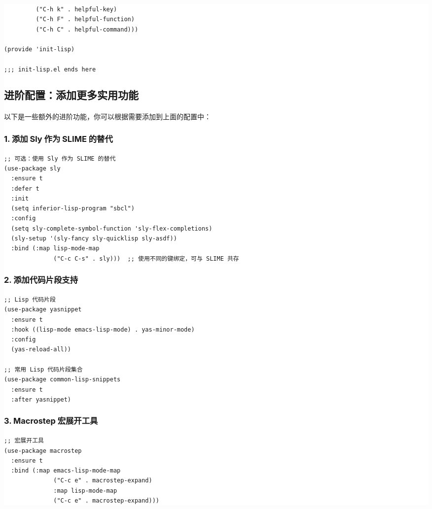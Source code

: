 ```elisp
         ("C-h k" . helpful-key)
         ("C-h F" . helpful-function)
         ("C-h C" . helpful-command)))

(provide 'init-lisp)

;;; init-lisp.el ends here
```

## 进阶配置：添加更多实用功能

以下是一些额外的进阶功能，你可以根据需要添加到上面的配置中：

### 1. 添加 Sly 作为 SLIME 的替代

```elisp
;; 可选：使用 Sly 作为 SLIME 的替代
(use-package sly
  :ensure t
  :defer t
  :init
  (setq inferior-lisp-program "sbcl")
  :config
  (setq sly-complete-symbol-function 'sly-flex-completions)
  (sly-setup '(sly-fancy sly-quicklisp sly-asdf))
  :bind (:map lisp-mode-map
              ("C-c C-s" . sly)))  ;; 使用不同的键绑定，可与 SLIME 共存
```

### 2. 添加代码片段支持

```elisp
;; Lisp 代码片段
(use-package yasnippet
  :ensure t
  :hook ((lisp-mode emacs-lisp-mode) . yas-minor-mode)
  :config
  (yas-reload-all))

;; 常用 Lisp 代码片段集合
(use-package common-lisp-snippets
  :ensure t
  :after yasnippet)
```

### 3. Macrostep 宏展开工具

```elisp
;; 宏展开工具
(use-package macrostep
  :ensure t
  :bind (:map emacs-lisp-mode-map
              ("C-c e" . macrostep-expand)
              :map lisp-mode-map
              ("C-c e" . macrostep-expand)))
```
